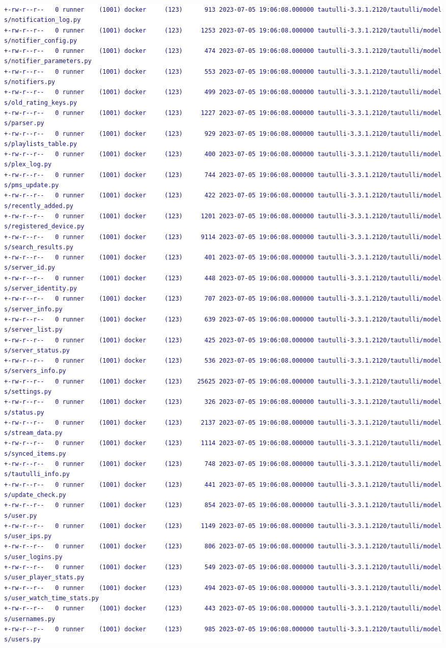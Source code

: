 ```diff
+-rw-r--r--   0 runner    (1001) docker     (123)      913 2023-07-05 19:06:08.000000 tautulli-3.3.1.2120/tautulli/models/notification_log.py
+-rw-r--r--   0 runner    (1001) docker     (123)     1253 2023-07-05 19:06:08.000000 tautulli-3.3.1.2120/tautulli/models/notifier_config.py
+-rw-r--r--   0 runner    (1001) docker     (123)      474 2023-07-05 19:06:08.000000 tautulli-3.3.1.2120/tautulli/models/notifier_parameters.py
+-rw-r--r--   0 runner    (1001) docker     (123)      553 2023-07-05 19:06:08.000000 tautulli-3.3.1.2120/tautulli/models/notifiers.py
+-rw-r--r--   0 runner    (1001) docker     (123)      499 2023-07-05 19:06:08.000000 tautulli-3.3.1.2120/tautulli/models/old_rating_keys.py
+-rw-r--r--   0 runner    (1001) docker     (123)     1227 2023-07-05 19:06:08.000000 tautulli-3.3.1.2120/tautulli/models/parser.py
+-rw-r--r--   0 runner    (1001) docker     (123)      929 2023-07-05 19:06:08.000000 tautulli-3.3.1.2120/tautulli/models/playlists_table.py
+-rw-r--r--   0 runner    (1001) docker     (123)      400 2023-07-05 19:06:08.000000 tautulli-3.3.1.2120/tautulli/models/plex_log.py
+-rw-r--r--   0 runner    (1001) docker     (123)      744 2023-07-05 19:06:08.000000 tautulli-3.3.1.2120/tautulli/models/pms_update.py
+-rw-r--r--   0 runner    (1001) docker     (123)      422 2023-07-05 19:06:08.000000 tautulli-3.3.1.2120/tautulli/models/recently_added.py
+-rw-r--r--   0 runner    (1001) docker     (123)     1201 2023-07-05 19:06:08.000000 tautulli-3.3.1.2120/tautulli/models/registered_device.py
+-rw-r--r--   0 runner    (1001) docker     (123)     9114 2023-07-05 19:06:08.000000 tautulli-3.3.1.2120/tautulli/models/search_results.py
+-rw-r--r--   0 runner    (1001) docker     (123)      401 2023-07-05 19:06:08.000000 tautulli-3.3.1.2120/tautulli/models/server_id.py
+-rw-r--r--   0 runner    (1001) docker     (123)      448 2023-07-05 19:06:08.000000 tautulli-3.3.1.2120/tautulli/models/server_identity.py
+-rw-r--r--   0 runner    (1001) docker     (123)      707 2023-07-05 19:06:08.000000 tautulli-3.3.1.2120/tautulli/models/server_info.py
+-rw-r--r--   0 runner    (1001) docker     (123)      639 2023-07-05 19:06:08.000000 tautulli-3.3.1.2120/tautulli/models/server_list.py
+-rw-r--r--   0 runner    (1001) docker     (123)      425 2023-07-05 19:06:08.000000 tautulli-3.3.1.2120/tautulli/models/server_status.py
+-rw-r--r--   0 runner    (1001) docker     (123)      536 2023-07-05 19:06:08.000000 tautulli-3.3.1.2120/tautulli/models/servers_info.py
+-rw-r--r--   0 runner    (1001) docker     (123)    25625 2023-07-05 19:06:08.000000 tautulli-3.3.1.2120/tautulli/models/settings.py
+-rw-r--r--   0 runner    (1001) docker     (123)      326 2023-07-05 19:06:08.000000 tautulli-3.3.1.2120/tautulli/models/status.py
+-rw-r--r--   0 runner    (1001) docker     (123)     2137 2023-07-05 19:06:08.000000 tautulli-3.3.1.2120/tautulli/models/stream_data.py
+-rw-r--r--   0 runner    (1001) docker     (123)     1114 2023-07-05 19:06:08.000000 tautulli-3.3.1.2120/tautulli/models/synced_items.py
+-rw-r--r--   0 runner    (1001) docker     (123)      748 2023-07-05 19:06:08.000000 tautulli-3.3.1.2120/tautulli/models/tautulli_info.py
+-rw-r--r--   0 runner    (1001) docker     (123)      441 2023-07-05 19:06:08.000000 tautulli-3.3.1.2120/tautulli/models/update_check.py
+-rw-r--r--   0 runner    (1001) docker     (123)      854 2023-07-05 19:06:08.000000 tautulli-3.3.1.2120/tautulli/models/user.py
+-rw-r--r--   0 runner    (1001) docker     (123)     1149 2023-07-05 19:06:08.000000 tautulli-3.3.1.2120/tautulli/models/user_ips.py
+-rw-r--r--   0 runner    (1001) docker     (123)      806 2023-07-05 19:06:08.000000 tautulli-3.3.1.2120/tautulli/models/user_logins.py
+-rw-r--r--   0 runner    (1001) docker     (123)      549 2023-07-05 19:06:08.000000 tautulli-3.3.1.2120/tautulli/models/user_player_stats.py
+-rw-r--r--   0 runner    (1001) docker     (123)      494 2023-07-05 19:06:08.000000 tautulli-3.3.1.2120/tautulli/models/user_watch_time_stats.py
+-rw-r--r--   0 runner    (1001) docker     (123)      443 2023-07-05 19:06:08.000000 tautulli-3.3.1.2120/tautulli/models/usernames.py
+-rw-r--r--   0 runner    (1001) docker     (123)      985 2023-07-05 19:06:08.000000 tautulli-3.3.1.2120/tautulli/models/users.py
```